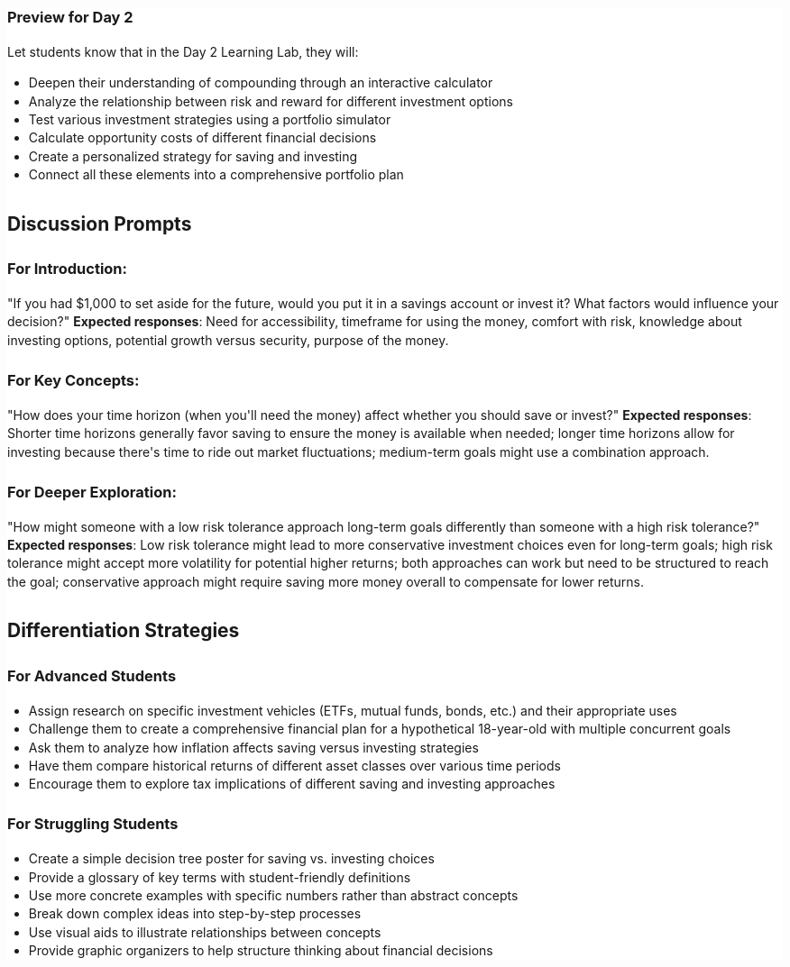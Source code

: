 ### Preview for Day 2
Let students know that in the Day 2 Learning Lab, they will:
- Deepen their understanding of compounding through an interactive calculator
- Analyze the relationship between risk and reward for different investment options
- Test various investment strategies using a portfolio simulator
- Calculate opportunity costs of different financial decisions
- Create a personalized strategy for saving and investing
- Connect all these elements into a comprehensive portfolio plan

## Discussion Prompts

### For Introduction:
"If you had $1,000 to set aside for the future, would you put it in a savings account or invest it? What factors would influence your decision?"
**Expected responses**: Need for accessibility, timeframe for using the money, comfort with risk, knowledge about investing options, potential growth versus security, purpose of the money.

### For Key Concepts:
"How does your time horizon (when you'll need the money) affect whether you should save or invest?"
**Expected responses**: Shorter time horizons generally favor saving to ensure the money is available when needed; longer time horizons allow for investing because there's time to ride out market fluctuations; medium-term goals might use a combination approach.

### For Deeper Exploration:
"How might someone with a low risk tolerance approach long-term goals differently than someone with a high risk tolerance?"
**Expected responses**: Low risk tolerance might lead to more conservative investment choices even for long-term goals; high risk tolerance might accept more volatility for potential higher returns; both approaches can work but need to be structured to reach the goal; conservative approach might require saving more money overall to compensate for lower returns.

## Differentiation Strategies

### For Advanced Students
- Assign research on specific investment vehicles (ETFs, mutual funds, bonds, etc.) and their appropriate uses
- Challenge them to create a comprehensive financial plan for a hypothetical 18-year-old with multiple concurrent goals
- Ask them to analyze how inflation affects saving versus investing strategies
- Have them compare historical returns of different asset classes over various time periods
- Encourage them to explore tax implications of different saving and investing approaches

### For Struggling Students
- Create a simple decision tree poster for saving vs. investing choices
- Provide a glossary of key terms with student-friendly definitions
- Use more concrete examples with specific numbers rather than abstract concepts
- Break down complex ideas into step-by-step processes
- Use visual aids to illustrate relationships between concepts
- Provide graphic organizers to help structure thinking about financial decisions
